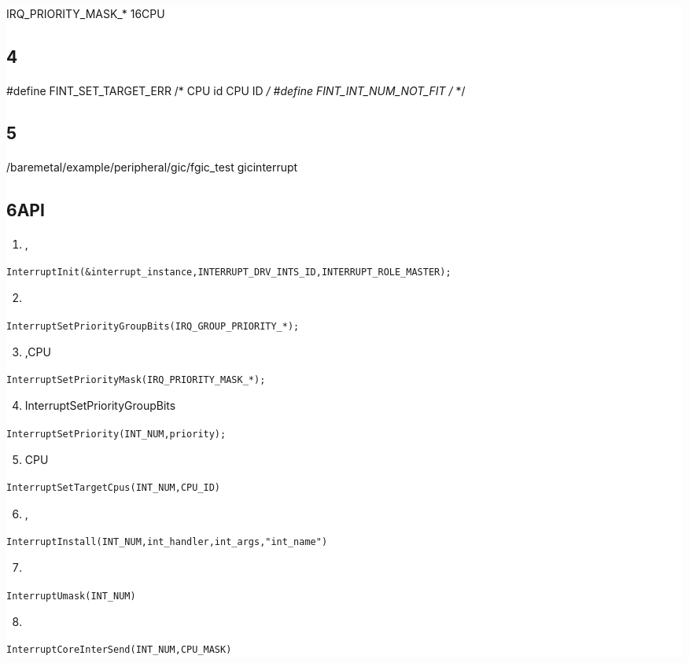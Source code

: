 IRQ_PRIORITY_MASK_* 16CPU

## 4

#define FINT_SET_TARGET_ERR    /* CPU id CPU ID  */
#define FINT_INT_NUM_NOT_FIT  /*  */


## 5
/baremetal/example/peripheral/gic/fgic_test  gicinterrupt 


## 6API

1. ,
   
```
InterruptInit(&interrupt_instance,INTERRUPT_DRV_INTS_ID,INTERRUPT_ROLE_MASTER);
```

2.  

```
InterruptSetPriorityGroupBits(IRQ_GROUP_PRIORITY_*);
```

3. ,CPU

```
InterruptSetPriorityMask(IRQ_PRIORITY_MASK_*);
```

4.  InterruptSetPriorityGroupBits 

```
InterruptSetPriority(INT_NUM,priority);
```

5. CPU

```
InterruptSetTargetCpus(INT_NUM,CPU_ID) 
```

6. ,

```
InterruptInstall(INT_NUM,int_handler,int_args,"int_name")
```

7. 

```
InterruptUmask(INT_NUM)
```

8. 

```
InterruptCoreInterSend(INT_NUM,CPU_MASK)
```
